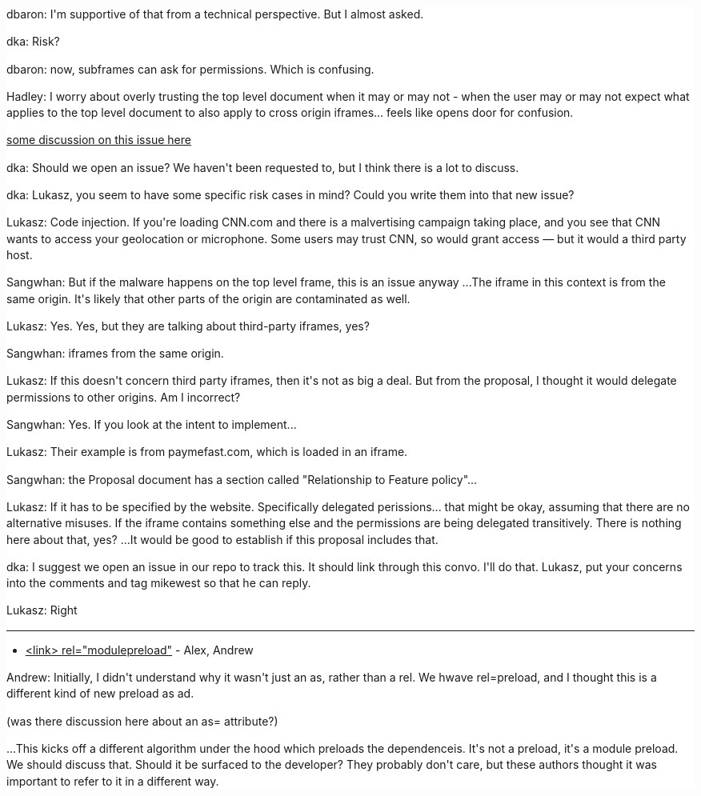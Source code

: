 dbaron: I'm supportive of that from a technical perspective.  But I almost asked.

dka: Risk? 

dbaron: now, subframes can ask for permissions. Which is confusing.

Hadley:  I worry about overly trusting the top level document when it may or may not - when the user may or may not expect what applies to the top level document to also apply to cross origin iframes... feels like opens door for confusion.

[some discussion on this issue here](https://docs.google.com/document/d/1x5QejvpyQ71LPWhMLsaM1lWCfSsBsSQ8Dap9kJ6uLv0/edit#heading=h.wkyy3sgn1dyl)

dka: Should we open an issue? We haven't been requested to, but I think there is a lot to discuss. 

dka: Lukasz, you seem to have some specific risk cases in mind?  Could you write them into that new issue?

Lukasz:  Code injection. If you're loading CNN.com and there is a malvertising campaign taking place, and you see that CNN wants to access your geolocation or microphone.  Some users may trust CNN, so would grant access — but it would a third party host.

Sangwhan: But if the malware happens on the top level frame, this is an issue anyway
...The iframe in this context is from the same origin.  It's likely that other parts of the origin are contaminated as well.

Lukasz: Yes.  Yes, but they are talking about third-party iframes, yes?

Sangwhan: iframes from the same origin. 

Lukasz: If this doesn't concern third party iframes, then it's not as big a deal.  But from the proposal, I thought it would delegate permissions to other origins.  Am I incorrect?

Sangwhan: Yes. If you look at the intent to implement...

Lukasz: Their example is from paymefast.com, which is loaded in an iframe.

Sangwhan: the Proposal document has a section called "Relationship to Feature policy"...

Lukasz: If it has to be specified by the website.  Specifically delegated perissions... that might be okay, assuming that there are no alternative misuses.  If the iframe contains something else and the permissions are being delegated transitively.  There is nothing here about that, yes?
...It would be good to establish if this proposal includes that. 

dka:  I suggest we open an issue in our repo to track this.  It should link through this convo.  I'll do that.  Lukasz, put your concerns into the comments and tag mikewest so that he can reply. 

Lukasz: Right

---

* [&lt;link&gt; rel="modulepreload"](https://github.com/w3ctag/design-reviews/issues/213) - Alex, Andrew

Andrew: Initially, I didn't understand why it wasn't just an as, rather than a rel. We hwave rel=preload, and I thought this is a different kind of new preload as ad.

(was there discussion here about an as= attribute?)

...This kicks off a different algorithm under the hood which preloads the dependenceis. It's not a preload, it's a module preload.  We should discuss that.  Should it be surfaced to the developer? They probably don't care, but these authors thought it was important to refer to it in a different way.
